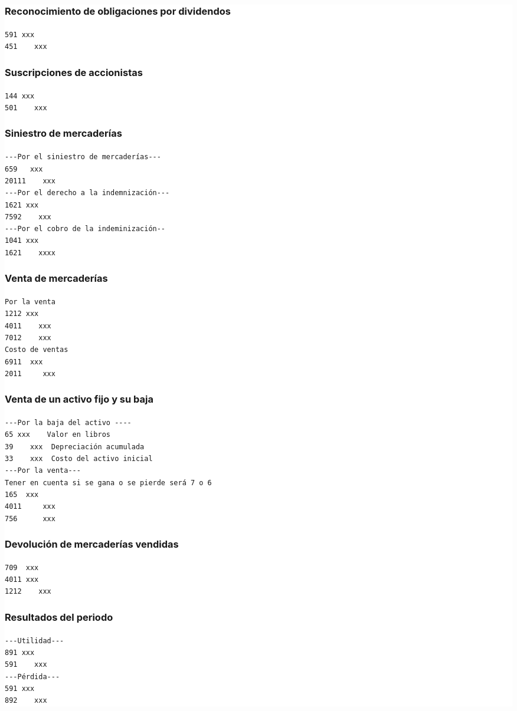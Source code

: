 ```
```
### Reconocimiento de obligaciones por dividendos
```
591 xxx
451    xxx
```
### Suscripciones de accionistas
```
144 xxx
501    xxx
```
### Siniestro de mercaderías
```
---Por el siniestro de mercaderías---
659   xxx
20111    xxx
---Por el derecho a la indemnización---
1621 xxx
7592    xxx
---Por el cobro de la indeminización--
1041 xxx
1621    xxxx
```
### Venta de mercaderías
```
Por la venta
1212 xxx
4011    xxx
7012    xxx
Costo de ventas
6911  xxx
2011     xxx
```
### Venta de un activo fijo y su baja
```
---Por la baja del activo ----
65 xxx    Valor en libros
39    xxx  Depreciación acumulada
33    xxx  Costo del activo inicial
---Por la venta---
Tener en cuenta si se gana o se pierde será 7 o 6
165  xxx
4011     xxx  
756      xxx
```
### Devolución de mercaderías vendidas
```
709  xxx
4011 xxx
1212    xxx
```
### Resultados del periodo
```
---Utilidad---
891 xxx
591    xxx
---Pérdida---
591 xxx
892    xxx
```